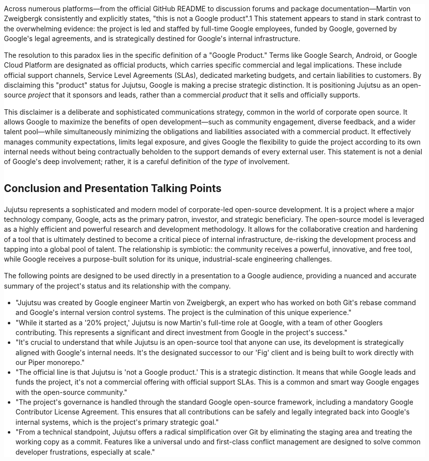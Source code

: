 Across numerous platforms—from the official GitHub README to discussion forums and package documentation—Martin von Zweigbergk consistently and explicitly states, "this is not a Google product".1 This statement appears to stand in stark contrast to the overwhelming evidence: the project is led and staffed by full-time Google employees, funded by Google, governed by Google's legal agreements, and is strategically destined for Google's internal infrastructure.

The resolution to this paradox lies in the specific definition of a "Google Product." Terms like Google Search, Android, or Google Cloud Platform are designated as official products, which carries specific commercial and legal implications. These include official support channels, Service Level Agreements (SLAs), dedicated marketing budgets, and certain liabilities to customers. By disclaiming this "product" status for Jujutsu, Google is making a precise strategic distinction. It is positioning Jujutsu as an open-source *project* that it sponsors and leads, rather than a commercial *product* that it sells and officially supports.

This disclaimer is a deliberate and sophisticated communications strategy, common in the world of corporate open source. It allows Google to maximize the benefits of open development—such as community engagement, diverse feedback, and a wider talent pool—while simultaneously minimizing the obligations and liabilities associated with a commercial product. It effectively manages community expectations, limits legal exposure, and gives Google the flexibility to guide the project according to its own internal needs without being contractually beholden to the support demands of every external user. This statement is not a denial of Google's deep involvement; rather, it is a careful definition of the *type* of involvement.

## **Conclusion and Presentation Talking Points**

Jujutsu represents a sophisticated and modern model of corporate-led open-source development. It is a project where a major technology company, Google, acts as the primary patron, investor, and strategic beneficiary. The open-source model is leveraged as a highly efficient and powerful research and development methodology. It allows for the collaborative creation and hardening of a tool that is ultimately destined to become a critical piece of internal infrastructure, de-risking the development process and tapping into a global pool of talent. The relationship is symbiotic: the community receives a powerful, innovative, and free tool, while Google receives a purpose-built solution for its unique, industrial-scale engineering challenges.

The following points are designed to be used directly in a presentation to a Google audience, providing a nuanced and accurate summary of the project's status and its relationship with the company.

* "Jujutsu was created by Google engineer Martin von Zweigbergk, an expert who has worked on both Git's rebase command and Google's internal version control systems. The project is the culmination of this unique experience."  
* "While it started as a '20% project,' Jujutsu is now Martin's full-time role at Google, with a team of other Googlers contributing. This represents a significant and direct investment from Google in the project's success."  
* "It's crucial to understand that while Jujutsu is an open-source tool that anyone can use, its development is strategically aligned with Google's internal needs. It's the designated successor to our 'Fig' client and is being built to work directly with our Piper monorepo."  
* "The official line is that Jujutsu is 'not a Google product.' This is a strategic distinction. It means that while Google leads and funds the project, it's not a commercial offering with official support SLAs. This is a common and smart way Google engages with the open-source community."  
* "The project's governance is handled through the standard Google open-source framework, including a mandatory Google Contributor License Agreement. This ensures that all contributions can be safely and legally integrated back into Google's internal systems, which is the project's primary strategic goal."  
* "From a technical standpoint, Jujutsu offers a radical simplification over Git by eliminating the staging area and treating the working copy as a commit. Features like a universal undo and first-class conflict management are designed to solve common developer frustrations, especially at scale."
